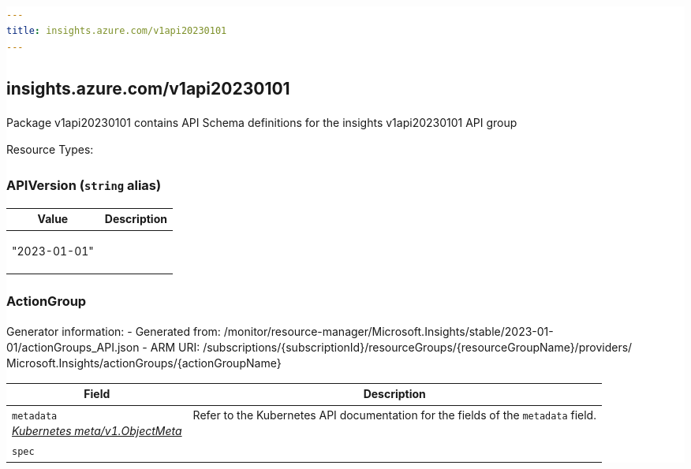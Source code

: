 ```yaml
---
title: insights.azure.com/v1api20230101
---
```

<h2 id="insights.azure.com/v1api20230101">insights.azure.com/v1api20230101</h2>
<div>
<p>Package v1api20230101 contains API Schema definitions for the insights v1api20230101 API group</p>
</div>
Resource Types:
<ul></ul>
<h3 id="insights.azure.com/v1api20230101.APIVersion">APIVersion
(<code>string</code> alias)</h3>
<div>
</div>
<table>
<thead>
<tr>
<th>Value</th>
<th>Description</th>
</tr>
</thead>
<tbody><tr><td><p>&#34;2023-01-01&#34;</p></td>
<td></td>
</tr></tbody>
</table>
<h3 id="insights.azure.com/v1api20230101.ActionGroup">ActionGroup
</h3>
<div>
<p>Generator information:
- Generated from: /monitor/resource-manager/Microsoft.Insights/stable/2023-01-01/actionGroups_API.json
- ARM URI: /&#x200b;subscriptions/&#x200b;{subscriptionId}/&#x200b;resourceGroups/&#x200b;{resourceGroupName}/&#x200b;providers/&#x200b;Microsoft.Insights/&#x200b;actionGroups/&#x200b;{actionGroupName}</&#x200b;p>
</div>
<table>
<thead>
<tr>
<th>Field</th>
<th>Description</th>
</tr>
</thead>
<tbody>
<tr>
<td>
<code>metadata</code><br/>
<em>
<a href="https://v1-18.docs.kubernetes.io/docs/reference/generated/kubernetes-api/v1.18/#objectmeta-v1-meta">
Kubernetes meta/v1.ObjectMeta
</a>
</em>
</td>
<td>
Refer to the Kubernetes API documentation for the fields of the
<code>metadata</code> field.
</td>
</tr>
<tr>
<td>
<code>spec</code><br/>